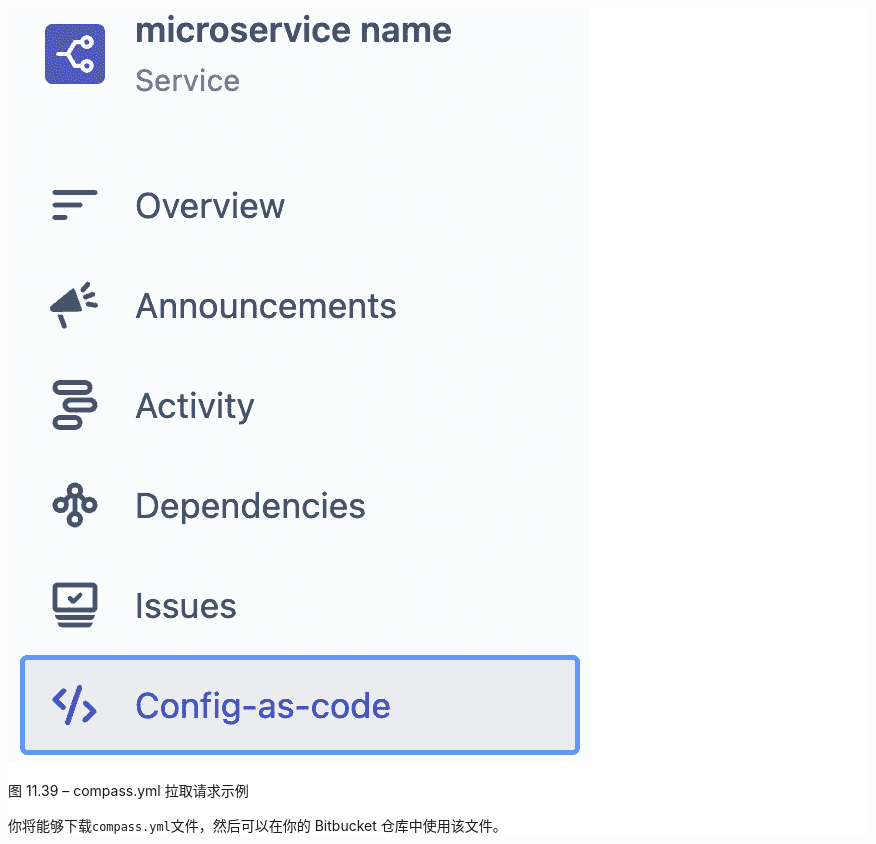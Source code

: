 ![图 11.39 – compass.yml 拉取请求示例](img/B21937_11_39.jpg)

图 11.39 – compass.yml 拉取请求示例

你将能够下载`compass.yml`文件，然后可以在你的 Bitbucket 仓库中使用该文件。
